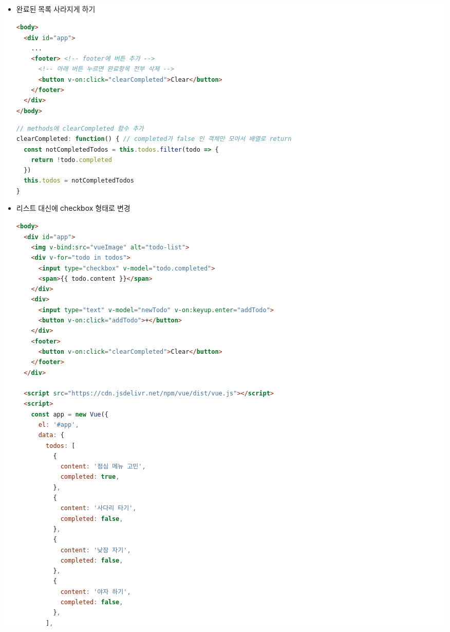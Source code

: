 - 완료된 목록 사라지게 하기

  ```html
  <body>
    <div id="app">
      ...
      <footer> <!-- footer에 버튼 추가 -->
        <!-- 아래 버튼 누르면 완료항목 전부 삭제 -->
        <button v-on:click="clearCompleted">Clear</button>
      </footer>   
    </div>
  </body>
  ```

  ```javascript
  // methods에 clearCompleted 함수 추가
  clearCompleted: function() { // completed가 false 인 객체만 모아서 배열로 return
    const notCompletedTodos = this.todos.filter(todo => {
      return !todo.completed
    })
    this.todos = notCompletedTodos
  }
  ```

- 리스트 대신에 checkbox 형태로 변경

  ```html
  <body>
    <div id="app">
      <img v-bind:src="vueImage" alt="todo-list">
      <div v-for="todo in todos">
        <input type="checkbox" v-model="todo.completed">
        <span>{{ todo.content }}</span>
      </div>
      <div>
        <input type="text" v-model="newTodo" v-on:keyup.enter="addTodo">
        <button v-on:click="addTodo">+</button>
      </div>
      <footer>
        <button v-on:click="clearCompleted">Clear</button>
      </footer>
    </div>
  
    <script src="https://cdn.jsdelivr.net/npm/vue/dist/vue.js"></script>
    <script>
      const app = new Vue({
        el: '#app',
        data: {
          todos: [
            {
              content: '점심 메뉴 고민',
              completed: true,
            },
            {
              content: '사다리 타기',
              completed: false,
            },
            {
              content: '낮잠 자기',
              completed: false,
            },
            {
              content: '야자 하기',
              completed: false,
            },
          ],
  ```